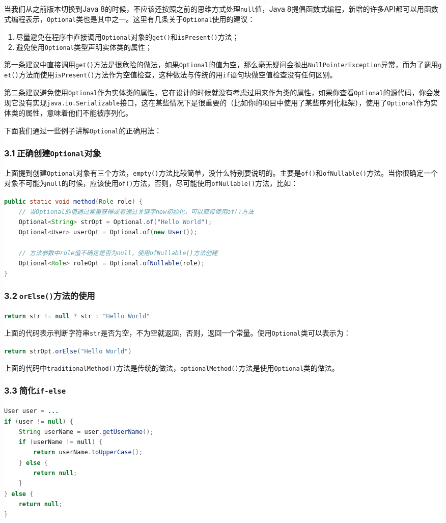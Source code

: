 当我们从之前版本切换到Java 8的时候，不应该还按照之前的思维方式处理`null`值，Java 8提倡函数式编程，新增的许多API都可以用函数式编程表示，`Optional`类也是其中之一。这里有几条关于`Optional`使用的建议：

1. 尽量避免在程序中直接调用`Optional`对象的`get()`和`isPresent()`方法；
2. 避免使用`Optional`类型声明实体类的属性；

第一条建议中直接调用`get()`方法是很危险的做法，如果`Optional`的值为空，那么毫无疑问会抛出`NullPointerException`异常，而为了调用`get()`方法而使用`isPresent()`方法作为空值检查，这种做法与传统的用`if`语句块做空值检查没有任何区别。

第二条建议避免使用`Optional`作为实体类的属性，它在设计的时候就没有考虑过用来作为类的属性，如果你查看`Optional`的源代码，你会发现它没有实现`java.io.Serializable`接口，这在某些情况下是很重要的（比如你的项目中使用了某些序列化框架），使用了`Optional`作为实体类的属性，意味着他们不能被序列化。

下面我们通过一些例子讲解`Optional`的正确用法：

### 3.1 正确创建`Optional`对象

上面提到创建`Optional`对象有三个方法，`empty()`方法比较简单，没什么特别要说明的。主要是`of()`和`ofNullable()`方法。当你很确定一个对象不可能为`null`的时候，应该使用`of()`方法，否则，尽可能使用`ofNullable()`方法，比如：

```java
public static void method(Role role) {
    // 当Optional的值通过常量获得或者通过关键字new初始化，可以直接使用of()方法
    Optional<String> strOpt = Optional.of("Hello World");
    Optional<User> userOpt = Optional.of(new User());

    // 方法参数中role值不确定是否为null，使用ofNullable()方法创建
    Optional<Role> roleOpt = Optional.ofNullable(role);
}
```

### 3.2 `orElse()`方法的使用

```java
return str != null ? str : "Hello World"
```

上面的代码表示判断字符串`str`是否为空，不为空就返回，否则，返回一个常量。使用`Optional`类可以表示为：

```java
return strOpt.orElse("Hello World")
```

上面的代码中`traditionalMethod()`方法是传统的做法，`optionalMethod()`方法是使用`Optional`类的做法。

### 3.3 简化`if-else`

```java
User user = ...
if (user != null) {
    String userName = user.getUserName();
    if (userName != null) {
        return userName.toUpperCase();
    } else {
        return null;
    }
} else {
    return null;
}
```
